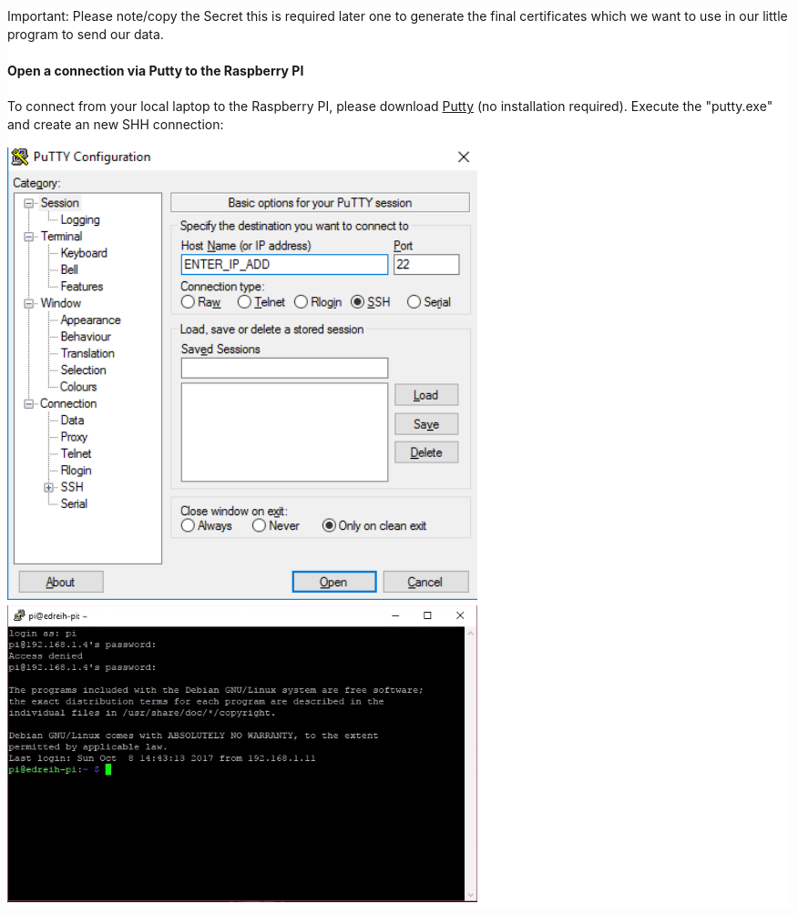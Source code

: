 Important: Please note/copy the Secret this is required later one to generate the final certificates which we want to use in our little program to send our data.

#### Open a connection via Putty to the Raspberry PI

To connect from your local laptop to the Raspberry PI, please download [Putty](https://www.putty.org/) (no installation required). Execute the "putty.exe" and create an new SHH connection:

<img src="./img/putty.PNG" alt="putty create ssh connection" width="60%">

<img src="./img/SSH.PNG" alt="putty create ssh connection" width="60%">
